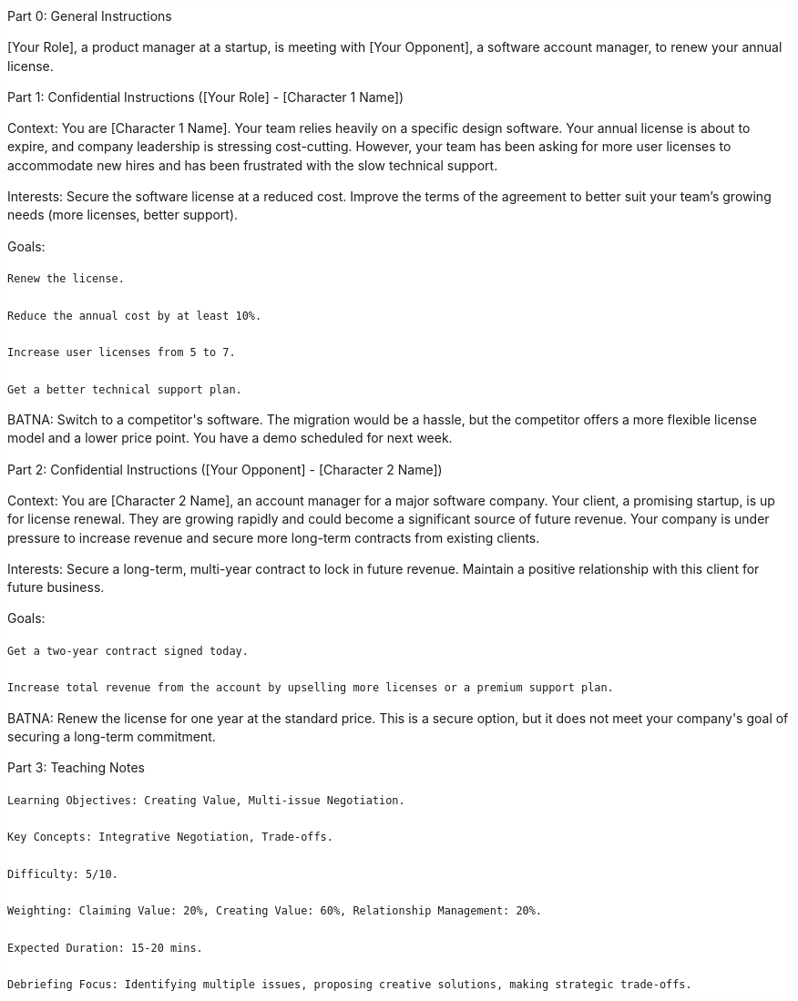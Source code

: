 Part 0: General Instructions

[Your Role], a product manager at a startup, is meeting with [Your Opponent], a software account manager, to renew your annual license.

Part 1: Confidential Instructions ([Your Role] - [Character 1 Name])

Context: You are [Character 1 Name]. Your team relies heavily on a specific design software. Your annual license is about to expire, and company leadership is stressing cost-cutting. However, your team has been asking for more user licenses to accommodate new hires and has been frustrated with the slow technical support.

Interests: Secure the software license at a reduced cost. Improve the terms of the agreement to better suit your team’s growing needs (more licenses, better support).

Goals:

    Renew the license.

    Reduce the annual cost by at least 10%.

    Increase user licenses from 5 to 7.

    Get a better technical support plan.

BATNA: Switch to a competitor's software. The migration would be a hassle, but the competitor offers a more flexible license model and a lower price point. You have a demo scheduled for next week.

Part 2: Confidential Instructions ([Your Opponent] - [Character 2 Name])

Context: You are [Character 2 Name], an account manager for a major software company. Your client, a promising startup, is up for license renewal. They are growing rapidly and could become a significant source of future revenue. Your company is under pressure to increase revenue and secure more long-term contracts from existing clients.

Interests: Secure a long-term, multi-year contract to lock in future revenue. Maintain a positive relationship with this client for future business.

Goals:

    Get a two-year contract signed today.

    Increase total revenue from the account by upselling more licenses or a premium support plan.

BATNA: Renew the license for one year at the standard price. This is a secure option, but it does not meet your company's goal of securing a long-term commitment.

Part 3: Teaching Notes

    Learning Objectives: Creating Value, Multi-issue Negotiation.

    Key Concepts: Integrative Negotiation, Trade-offs.

    Difficulty: 5/10.

    Weighting: Claiming Value: 20%, Creating Value: 60%, Relationship Management: 20%.

    Expected Duration: 15-20 mins.

    Debriefing Focus: Identifying multiple issues, proposing creative solutions, making strategic trade-offs.
